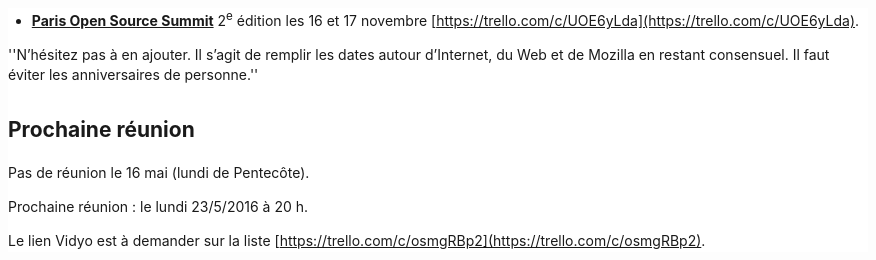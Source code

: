 * __[Paris Open Source Summit](http://www.opensourcesummit.paris/?lg=fr)__ 2<sup>e</sup> édition les 16 et 17 novembre [https://trello.com/c/UOE6yLda](https://trello.com/c/UOE6yLda).

''N’hésitez pas à en ajouter. Il s’agit de remplir les dates autour d’Internet, du Web et de Mozilla en restant consensuel. Il faut éviter les anniversaires de personne.''

##  Prochaine réunion

Pas de réunion le 16&nbsp;mai (lundi de Pentecôte).

Prochaine réunion&nbsp;: le lundi 23/5/2016 à 20&nbsp;h.

Le lien Vidyo est à demander sur la liste [https://trello.com/c/osmgRBp2](https://trello.com/c/osmgRBp2).
